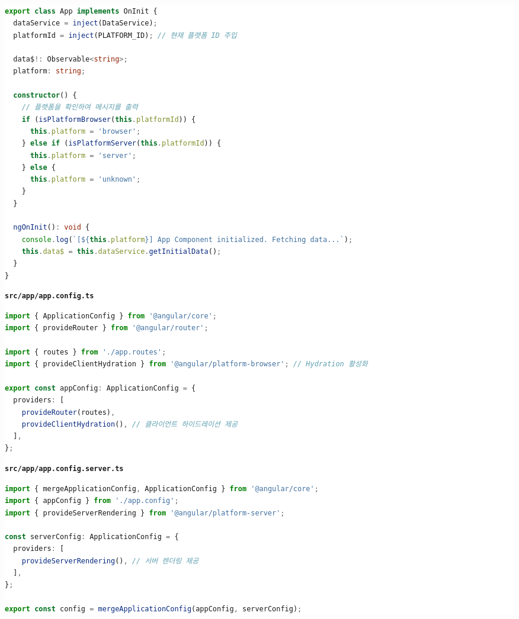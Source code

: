 ```typescript
export class App implements OnInit {
  dataService = inject(DataService);
  platformId = inject(PLATFORM_ID); // 현재 플랫폼 ID 주입

  data$!: Observable<string>;
  platform: string;

  constructor() {
    // 플랫폼을 확인하여 메시지를 출력
    if (isPlatformBrowser(this.platformId)) {
      this.platform = 'browser';
    } else if (isPlatformServer(this.platformId)) {
      this.platform = 'server';
    } else {
      this.platform = 'unknown';
    }
  }

  ngOnInit(): void {
    console.log(`[${this.platform}] App Component initialized. Fetching data...`);
    this.data$ = this.dataService.getInitialData();
  }
}
```

**`src/app/app.config.ts`**

```typescript
import { ApplicationConfig } from '@angular/core';
import { provideRouter } from '@angular/router';

import { routes } from './app.routes';
import { provideClientHydration } from '@angular/platform-browser'; // Hydration 활성화

export const appConfig: ApplicationConfig = {
  providers: [
    provideRouter(routes),
    provideClientHydration(), // 클라이언트 하이드레이션 제공
  ],
};
```

**`src/app/app.config.server.ts`**

```typescript
import { mergeApplicationConfig, ApplicationConfig } from '@angular/core';
import { appConfig } from './app.config';
import { provideServerRendering } from '@angular/platform-server';

const serverConfig: ApplicationConfig = {
  providers: [
    provideServerRendering(), // 서버 렌더링 제공
  ],
};

export const config = mergeApplicationConfig(appConfig, serverConfig);
```
